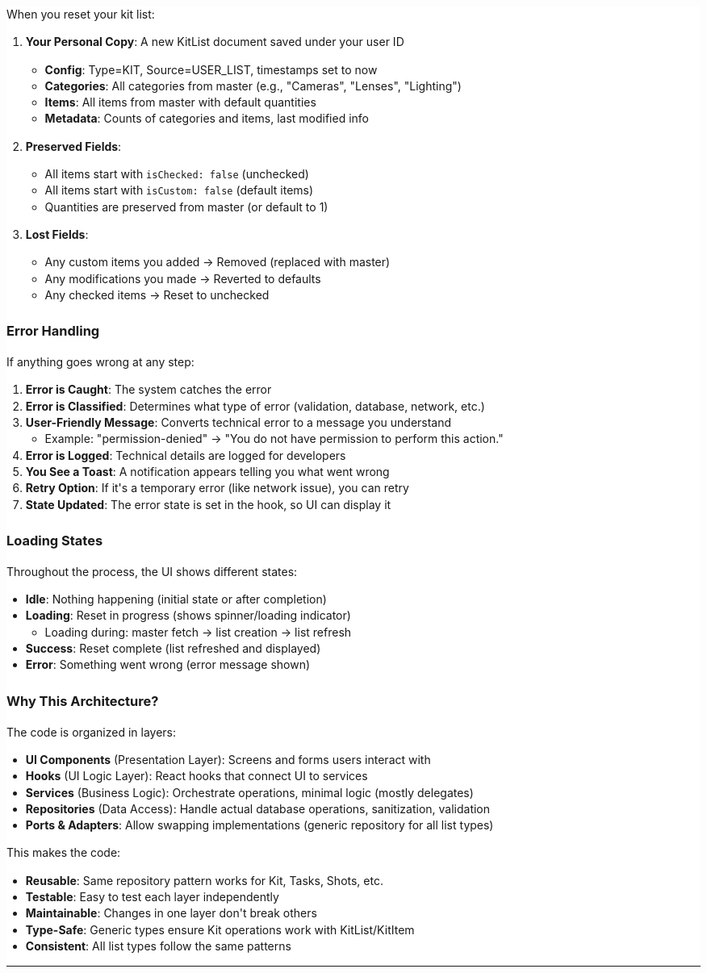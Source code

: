 When you reset your kit list:

1. **Your Personal Copy**: A new KitList document saved under your user ID
   - **Config**: Type=KIT, Source=USER_LIST, timestamps set to now
   - **Categories**: All categories from master (e.g., "Cameras", "Lenses", "Lighting")
   - **Items**: All items from master with default quantities
   - **Metadata**: Counts of categories and items, last modified info

2. **Preserved Fields**: 
   - All items start with `isChecked: false` (unchecked)
   - All items start with `isCustom: false` (default items)
   - Quantities are preserved from master (or default to 1)

3. **Lost Fields**:
   - Any custom items you added → Removed (replaced with master)
   - Any modifications you made → Reverted to defaults
   - Any checked items → Reset to unchecked

### Error Handling

If anything goes wrong at any step:

1. **Error is Caught**: The system catches the error
2. **Error is Classified**: Determines what type of error (validation, database, network, etc.)
3. **User-Friendly Message**: Converts technical error to a message you understand
   - Example: "permission-denied" → "You do not have permission to perform this action."
4. **Error is Logged**: Technical details are logged for developers
5. **You See a Toast**: A notification appears telling you what went wrong
6. **Retry Option**: If it's a temporary error (like network issue), you can retry
7. **State Updated**: The error state is set in the hook, so UI can display it

### Loading States

Throughout the process, the UI shows different states:

- **Idle**: Nothing happening (initial state or after completion)
- **Loading**: Reset in progress (shows spinner/loading indicator)
  - Loading during: master fetch → list creation → list refresh
- **Success**: Reset complete (list refreshed and displayed)
- **Error**: Something went wrong (error message shown)

### Why This Architecture?

The code is organized in layers:

- **UI Components** (Presentation Layer): Screens and forms users interact with
- **Hooks** (UI Logic Layer): React hooks that connect UI to services
- **Services** (Business Logic): Orchestrate operations, minimal logic (mostly delegates)
- **Repositories** (Data Access): Handle actual database operations, sanitization, validation
- **Ports & Adapters**: Allow swapping implementations (generic repository for all list types)

This makes the code:
- **Reusable**: Same repository pattern works for Kit, Tasks, Shots, etc.
- **Testable**: Easy to test each layer independently
- **Maintainable**: Changes in one layer don't break others
- **Type-Safe**: Generic types ensure Kit operations work with KitList/KitItem
- **Consistent**: All list types follow the same patterns

---